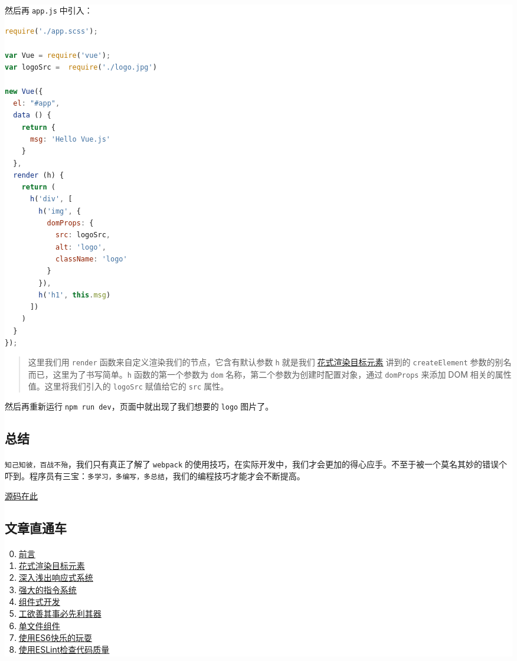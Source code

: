 然后再 `app.js` 中引入：

```js
require('./app.scss');

var Vue = require('vue');
var logoSrc =  require('./logo.jpg')

new Vue({
  el: "#app",
  data () {
    return {
      msg: 'Hello Vue.js'
    }
  },
  render (h) {
    return (
      h('div', [
        h('img', {
          domProps: {
            src: logoSrc,
            alt: 'logo',
            className: 'logo'
          }
        }),
        h('h1', this.msg)
      ])
    )
  }
});
```

> 这里我们用 `render` 函数来自定义渲染我们的节点，它含有默认参数 `h` 就是我们 [花式渲染目标元素](https://yugasun.com/post/you-dont-know-vuejs-1.html) 讲到的 `createElement` 参数的别名而已，这里为了书写简单。`h` 函数的第一个参数为 `dom` 名称，第二个参数为创建时配置对象，通过 `domProps` 来添加 DOM 相关的属性值。这里将我们引入的 `logoSrc` 赋值给它的 `src` 属性。

然后再重新运行 `npm run dev`，页面中就出现了我们想要的 `logo` 图片了。

## 总结

`知己知彼，百战不殆`，我们只有真正了解了 `webpack` 的使用技巧，在实际开发中，我们才会更加的得心应手。不至于被一个莫名其妙的错误个吓到。程序员有三宝：`多学习，多编写，多总结`，我们的编程技巧才能才会不断提高。

[源码在此](https://github.com/yugasun/You-Dont-Know-Vuejs/blob/master/chapter2/1)

## 文章直通车

0. [前言](https://yugasun.com/post/you-dont-know-vuejs-foreword.html)
1. [花式渲染目标元素](https://yugasun.com/post/you-dont-know-vuejs-1.html)
2. [深入浅出响应式系统](https://yugasun.com/post/you-dont-know-vuejs-2.html)
3. [强大的指令系统](https://yugasun.com/post/you-dont-know-vuejs-3.html)
4. [组件式开发](https://yugasun.com/post/you-dont-know-vuejs-4.html)
5. [工欲善其事必先利其器](https://yugasun.com/post/you-dont-know-vuejs-5.html)
6. [单文件组件](https://yugasun.com/post/you-dont-know-vuejs-6.html)
7. [使用ES6快乐的玩耍](https://yugasun.com/post/you-dont-know-vuejs-7.html)
8. [使用ESLint检查代码质量](https://yugasun.com/post/you-dont-know-vuejs-8.html)
